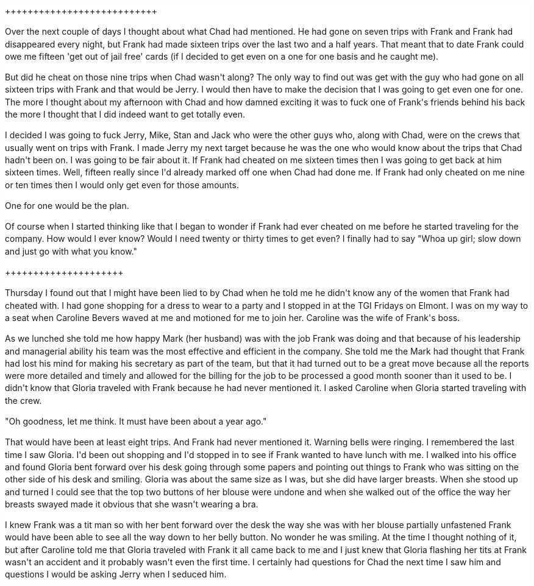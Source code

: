 +++++++++++++++++++++++++++ 

Over the next couple of days I thought about what Chad had mentioned. He had gone on seven trips with Frank and Frank had disappeared every night, but Frank had made sixteen trips over the last two and a half years. That meant that to date Frank could owe me fifteen 'get out of jail free' cards (if I decided to get even on a one for one basis and he caught me). 

But did he cheat on those nine trips when Chad wasn't along? The only way to find out was get with the guy who had gone on all sixteen trips with Frank and that would be Jerry. I would then have to make the decision that I was going to get even one for one. The more I thought about my afternoon with Chad and how damned exciting it was to fuck one of Frank's friends behind his back the more I thought that I did indeed want to get totally even. 

I decided I was going to fuck Jerry, Mike, Stan and Jack who were the other guys who, along with Chad, were on the crews that usually went on trips with Frank. I made Jerry my next target because he was the one who would know about the trips that Chad hadn't been on. I was going to be fair about it. If Frank had cheated on me sixteen times then I was going to get back at him sixteen times. Well, fifteen really since I'd already marked off one when Chad had done me. If Frank had only cheated on me nine or ten times then I would only get even for those amounts. 

One for one would be the plan. 

Of course when I started thinking like that I began to wonder if Frank had ever cheated on me before he started traveling for the company. How would I ever know? Would I need twenty or thirty times to get even? I finally had to say "Whoa up girl; slow down and just go with what you know." 

+++++++++++++++++++++ 

Thursday I found out that I might have been lied to by Chad when he told me he didn't know any of the women that Frank had cheated with. I had gone shopping for a dress to wear to a party and I stopped in at the TGI Fridays on Elmont. I was on my way to a seat when Caroline Bevers waved at me and motioned for me to join her. Caroline was the wife of Frank's boss. 

As we lunched she told me how happy Mark (her husband) was with the job Frank was doing and that because of his leadership and managerial ability his team was the most effective and efficient in the company. She told me the Mark had thought that Frank had lost his mind for making his secretary as part of the team, but that it had turned out to be a great move because all the reports were more detailed and timely and allowed for the billing for the job to be processed a good month sooner than it used to be. I didn't know that Gloria traveled with Frank because he had never mentioned it. I asked Caroline when Gloria started traveling with the crew. 

"Oh goodness, let me think. It must have been about a year ago." 

That would have been at least eight trips. And Frank had never mentioned it. Warning bells were ringing. I remembered the last time I saw Gloria. I'd been out shopping and I'd stopped in to see if Frank wanted to have lunch with me. I walked into his office and found Gloria bent forward over his desk going through some papers and pointing out things to Frank who was sitting on the other side of his desk and smiling. Gloria was about the same size as I was, but she did have larger breasts. When she stood up and turned I could see that the top two buttons of her blouse were undone and when she walked out of the office the way her breasts swayed made it obvious that she wasn't wearing a bra. 

I knew Frank was a tit man so with her bent forward over the desk the way she was with her blouse partially unfastened Frank would have been able to see all the way down to her belly button. No wonder he was smiling. At the time I thought nothing of it, but after Caroline told me that Gloria traveled with Frank it all came back to me and I just knew that Gloria flashing her tits at Frank wasn't an accident and it probably wasn't even the first time. I certainly had questions for Chad the next time I saw him and questions I would be asking Jerry when I seduced him.  
